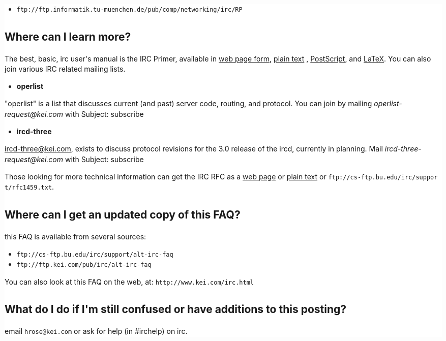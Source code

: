 * `ftp://ftp.informatik.tu-muenchen.de/pub/comp/networking/irc/RP`
    

##  Where can I learn more?

The best, basic, irc user's manual is the IRC Primer, available in 
[web page form](/faq/ircprimer.html), 
[plain text](/historic/ircprimer/IRCprimer1.1.txt) ,
[PostScript](/historic/ircprimer/IRCprimer1.1.ps.Z), and
[LaTeX](/historic/ircprimer/IRCprimer1.1.tex.Z). You can also join various
IRC related mailing lists.

* **operlist**

"operlist" is a list that discusses current (and past) server code, routing,
and protocol. You can join by mailing _operlist-request@kei.com_ with Subject:
subscribe

* **ircd-three**

ircd-three@kei.com, exists to discuss protocol revisions for the 3.0 release
of the ircd, currently in planning. Mail _ircd-three-request@kei.com_ with
Subject: subscribe

Those looking for more technical information can get the IRC RFC as a 
[web page](/protocol/rfc/rfc.html  ) or 
[plain text](/protocol/rfc/rfc1459.txt) or 
`ftp://cs-ftp.bu.edu/irc/support/rfc1459.txt`.

##  Where can I get an updated copy of this FAQ?

this FAQ is available from several sources:

* `ftp://cs-ftp.bu.edu/irc/support/alt-irc-faq`
* `ftp://ftp.kei.com/pub/irc/alt-irc-faq`

You can also look at this FAQ on the web, at:
`http://www.kei.com/irc.html`

##  What do I do if I'm still confused or have additions to this posting?

email `hrose@kei.com`
or ask for help (in #irchelp) on irc.

